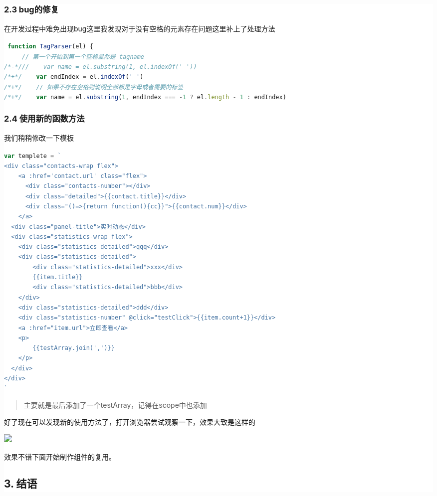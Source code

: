 ### 2.3 bug的修复

在开发过程中难免出现bug这里我发现对于没有空格的元素存在问题这里补上了处理方法

```js
 function TagParser(el) {
     // 第一个开始到第一个空格显然是 tagname
/*-*///    var name = el.substring(1, el.indexOf(' '))
/*+*/    var endIndex = el.indexOf(' ')
/*+*/    // 如果不存在空格则说明全部都是字母或者需要的标签
/*+*/    var name = el.substring(1, endIndex === -1 ? el.length - 1 : endIndex)
```
### 2.4 使用新的函数方法

我们稍稍修改一下模板

```javascript
var templete = `
<div class="contacts-wrap flex">
    <a :href='contact.url' class="flex">
      <div class="contacts-number"></div>
      <div class="detailed">{{contact.title}}</div>
      <div class="()=>{return function(){cc}}">{{contact.num}}</div>
    </a>
  <div class="panel-title">实时动态</div>
  <div class="statistics-wrap flex">
    <div class="statistics-detailed">qqq</div>
    <div class="statistics-detailed">
        <div class="statistics-detailed">xxx</div>
        {{item.title}}
        <div class="statistics-detailed">bbb</div>
    </div>
    <div class="statistics-detailed">ddd</div>
    <div class="statistics-number" @click="testClick">{{item.count+1}}</div>
    <a :href="item.url">立即查看</a>
    <p>
        {{testArray.join(',')}}
    </p>
  </div>
</div>
`
```
> 主要就是最后添加了一个testArray，记得在scope中也添加

好了现在可以发现新的使用方法了，打开浏览器尝试观察一下，效果大致是这样的

![](https://cdn.iceprosurface.com/images/20221101104710.png)


效果不错下面开始制作组件的复用。

## 3. 结语
